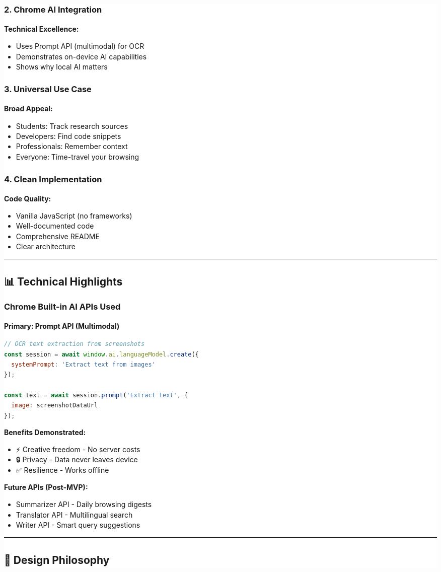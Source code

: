 ### 2. Chrome AI Integration
**Technical Excellence:**
- Uses Prompt API (multimodal) for OCR
- Demonstrates on-device AI capabilities
- Shows why local AI matters

### 3. Universal Use Case
**Broad Appeal:**
- Students: Track research sources
- Developers: Find code snippets
- Professionals: Remember context
- Everyone: Time-travel your browsing

### 4. Clean Implementation
**Code Quality:**
- Vanilla JavaScript (no frameworks)
- Well-documented code
- Comprehensive README
- Clear architecture

---

## 📊 Technical Highlights

### Chrome Built-in AI APIs Used

**Primary: Prompt API (Multimodal)**
```javascript
// OCR text extraction from screenshots
const session = await window.ai.languageModel.create({
  systemPrompt: 'Extract text from images'
});

const text = await session.prompt('Extract text', {
  image: screenshotDataUrl
});
```

**Benefits Demonstrated:**
- ⚡ Creative freedom - No server costs
- 🔒 Privacy - Data never leaves device
- ✅ Resilience - Works offline

**Future APIs (Post-MVP):**
- Summarizer API - Daily browsing digests
- Translator API - Multilingual search
- Writer API - Smart query suggestions

---

## 🎨 Design Philosophy
